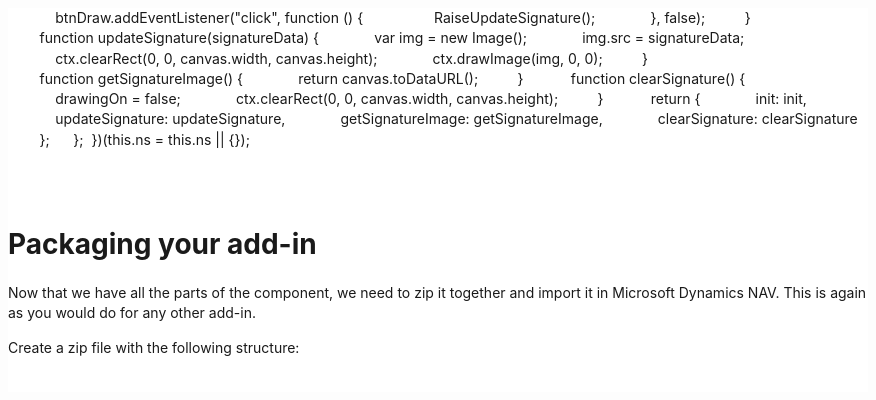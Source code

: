 &nbsp;&nbsp;&nbsp;&nbsp;&nbsp;&nbsp;&nbsp;&nbsp;&nbsp;&nbsp;&nbsp;&nbsp;btnDraw.addEventListener(<span class="js__string">&quot;click&quot;</span>,&nbsp;<span class="js__operator">function</span>&nbsp;()&nbsp;<span class="js__brace">{</span>&nbsp;
&nbsp;&nbsp;&nbsp;&nbsp;&nbsp;&nbsp;&nbsp;&nbsp;&nbsp;&nbsp;&nbsp;&nbsp;&nbsp;&nbsp;&nbsp;&nbsp;RaiseUpdateSignature();&nbsp;
&nbsp;&nbsp;&nbsp;&nbsp;&nbsp;&nbsp;&nbsp;&nbsp;&nbsp;&nbsp;&nbsp;&nbsp;<span class="js__brace">}</span>,&nbsp;false);&nbsp;
&nbsp;&nbsp;&nbsp;&nbsp;&nbsp;&nbsp;&nbsp;&nbsp;<span class="js__brace">}</span>&nbsp;
&nbsp;
&nbsp;&nbsp;&nbsp;&nbsp;&nbsp;&nbsp;&nbsp;&nbsp;<span class="js__operator">function</span>&nbsp;updateSignature(signatureData)&nbsp;<span class="js__brace">{</span>&nbsp;
&nbsp;&nbsp;&nbsp;&nbsp;&nbsp;&nbsp;&nbsp;&nbsp;&nbsp;&nbsp;&nbsp;&nbsp;<span class="js__statement">var</span>&nbsp;img&nbsp;=&nbsp;<span class="js__operator">new</span>&nbsp;Image();&nbsp;
&nbsp;&nbsp;&nbsp;&nbsp;&nbsp;&nbsp;&nbsp;&nbsp;&nbsp;&nbsp;&nbsp;&nbsp;img.src&nbsp;=&nbsp;signatureData;&nbsp;
&nbsp;&nbsp;&nbsp;&nbsp;&nbsp;&nbsp;&nbsp;&nbsp;&nbsp;&nbsp;&nbsp;&nbsp;ctx.clearRect(<span class="js__num">0</span>,&nbsp;<span class="js__num">0</span>,&nbsp;canvas.width,&nbsp;canvas.height);&nbsp;
&nbsp;&nbsp;&nbsp;&nbsp;&nbsp;&nbsp;&nbsp;&nbsp;&nbsp;&nbsp;&nbsp;&nbsp;ctx.drawImage(img,&nbsp;<span class="js__num">0</span>,&nbsp;<span class="js__num">0</span>);&nbsp;
&nbsp;&nbsp;&nbsp;&nbsp;&nbsp;&nbsp;&nbsp;&nbsp;<span class="js__brace">}</span>&nbsp;
&nbsp;
&nbsp;&nbsp;&nbsp;&nbsp;&nbsp;&nbsp;&nbsp;&nbsp;<span class="js__operator">function</span>&nbsp;getSignatureImage()&nbsp;<span class="js__brace">{</span>&nbsp;
&nbsp;&nbsp;&nbsp;&nbsp;&nbsp;&nbsp;&nbsp;&nbsp;&nbsp;&nbsp;&nbsp;&nbsp;<span class="js__statement">return</span>&nbsp;canvas.toDataURL();&nbsp;
&nbsp;&nbsp;&nbsp;&nbsp;&nbsp;&nbsp;&nbsp;&nbsp;<span class="js__brace">}</span>&nbsp;
&nbsp;
&nbsp;&nbsp;&nbsp;&nbsp;&nbsp;&nbsp;&nbsp;&nbsp;<span class="js__operator">function</span>&nbsp;clearSignature()&nbsp;<span class="js__brace">{</span>&nbsp;
&nbsp;&nbsp;&nbsp;&nbsp;&nbsp;&nbsp;&nbsp;&nbsp;&nbsp;&nbsp;&nbsp;&nbsp;drawingOn&nbsp;=&nbsp;false;&nbsp;
&nbsp;&nbsp;&nbsp;&nbsp;&nbsp;&nbsp;&nbsp;&nbsp;&nbsp;&nbsp;&nbsp;&nbsp;ctx.clearRect(<span class="js__num">0</span>,&nbsp;<span class="js__num">0</span>,&nbsp;canvas.width,&nbsp;canvas.height);&nbsp;
&nbsp;&nbsp;&nbsp;&nbsp;&nbsp;&nbsp;&nbsp;&nbsp;<span class="js__brace">}</span>&nbsp;
&nbsp;
&nbsp;&nbsp;&nbsp;&nbsp;&nbsp;&nbsp;&nbsp;&nbsp;<span class="js__statement">return</span>&nbsp;<span class="js__brace">{</span>&nbsp;
&nbsp;&nbsp;&nbsp;&nbsp;&nbsp;&nbsp;&nbsp;&nbsp;&nbsp;&nbsp;&nbsp;&nbsp;init:&nbsp;init,&nbsp;
&nbsp;&nbsp;&nbsp;&nbsp;&nbsp;&nbsp;&nbsp;&nbsp;&nbsp;&nbsp;&nbsp;&nbsp;updateSignature:&nbsp;updateSignature,&nbsp;
&nbsp;&nbsp;&nbsp;&nbsp;&nbsp;&nbsp;&nbsp;&nbsp;&nbsp;&nbsp;&nbsp;&nbsp;getSignatureImage:&nbsp;getSignatureImage,&nbsp;
&nbsp;&nbsp;&nbsp;&nbsp;&nbsp;&nbsp;&nbsp;&nbsp;&nbsp;&nbsp;&nbsp;&nbsp;clearSignature:&nbsp;clearSignature&nbsp;
&nbsp;&nbsp;&nbsp;&nbsp;&nbsp;&nbsp;&nbsp;&nbsp;<span class="js__brace">}</span>;&nbsp;
&nbsp;&nbsp;&nbsp;&nbsp;<span class="js__brace">}</span>;&nbsp;
<span class="js__brace">}</span>)(<span class="js__operator">this</span>.ns&nbsp;=&nbsp;<span class="js__operator">this</span>.ns&nbsp;||&nbsp;<span class="js__brace">{</span><span class="js__brace">}</span>);&nbsp;
&nbsp;
</pre>
</div>
</div>
</div>
<div class="endscriptcode">&nbsp; &nbsp;</div>
<h1>Packaging your add-in</h1>
<p>Now that we have all the parts of the component, we need to zip it together and import it in Microsoft Dynamics NAV. This is again as you would do for any other add-in.</p>
<p>Create a zip file with the following structure:</p>
<p>&nbsp;</p>